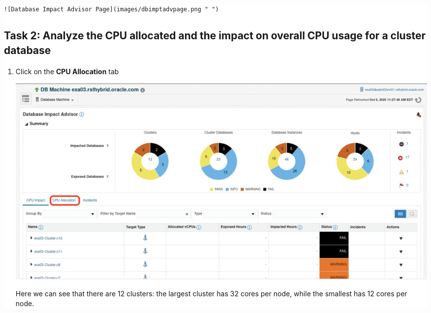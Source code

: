     ![Database Impact Advisor Page](images/dbimptadvpage.png " ")

## Task 2: Analyze the CPU allocated and the impact on overall CPU usage for a cluster database

1. Click on the **CPU Allocation** tab

    ![DIV CPU Allocation](images/cpualloctab.png " ")

    Here we can see that there are 12 clusters: the largest cluster has 32 cores per node, while the smallest has 12 cores per node.
